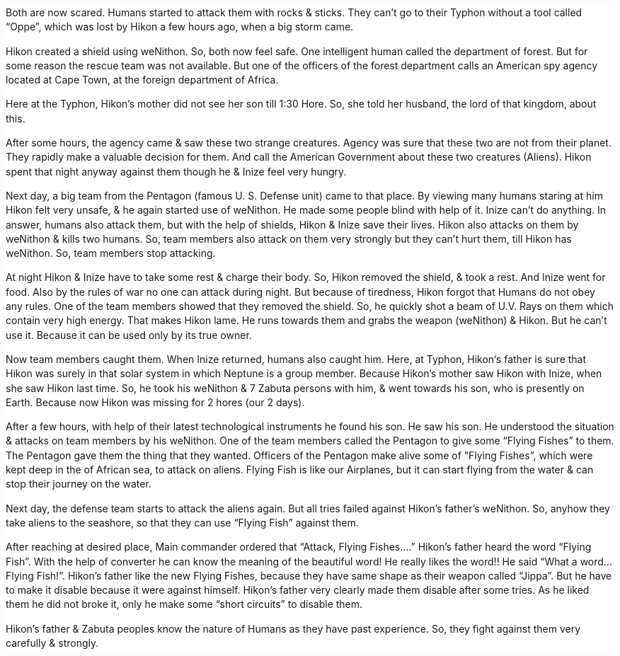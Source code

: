 Both are now scared. Humans started to attack them with rocks & sticks. They can’t go to their Typhon without a tool called “Oppe”, which was lost by Hikon a few hours ago, when a big storm came.

Hikon created a shield using weNithon. So, both now feel safe. One intelligent human called the department of forest. But for some reason the rescue team was not available. But one of the officers of the forest department calls an American spy agency located at Cape Town, at the foreign department of Africa.

Here at the Typhon, Hikon’s mother did not see her son till 1:30 Hore. So, she told her husband, the lord of that kingdom, about this.

After some hours, the agency came & saw these two strange creatures. Agency was sure that these two are not from their planet. They rapidly make a valuable decision for them.  And call the American Government about these two creatures (Aliens). Hikon spent that night anyway against them though he & Inize feel very hungry.

Next day, a big team from the Pentagon (famous U. S. Defense unit) came to that place. By viewing many humans staring at him Hikon felt very unsafe, & he again started use of weNithon. He made some people blind with help of it. Inize can’t do anything. In answer, humans also attack them, but with the help of shields, Hikon & Inize save their lives. Hikon also attacks on them by weNithon & kills two humans. So, team members also attack on them very strongly but they can’t hurt them, till Hikon has weNithon. So, team members stop attacking.

At night Hikon & Inize have to take some rest & charge their body. So, Hikon removed the shield, & took a rest. And Inize went for food. Also by the rules of war no one can attack during night. But because of tiredness, Hikon forgot that Humans do not obey any rules. One of the team members showed that they removed the shield. So, he quickly shot a beam of U.V. Rays on them which contain very high energy. That makes Hikon lame. He runs towards them and grabs the weapon (weNithon) & Hikon. But he can’t use it. Because it can be used only by its true owner.

Now team members caught them. When Inize returned, humans also caught him. Here, at Typhon, Hikon‘s father is sure that Hikon was surely in that solar system in which Neptune is a group member. Because Hikon’s mother saw Hikon with Inize, when she saw Hikon last time.  So, he took his weNithon & 7 Zabuta persons with him, & went towards his son, who is presently on Earth. Because now Hikon was missing for 2 hores (our 2 days).

After a few hours, with help of their latest technological instruments he found his son. He saw his son. He understood the situation & attacks on team members by his weNithon. One of the team members called the Pentagon to give some “Flying Fishes” to them. The Pentagon gave them the thing that they wanted. Officers of the Pentagon make alive some of “Flying Fishes”, which were kept deep in the of African sea, to attack on aliens. Flying Fish is like our Airplanes, but it can start flying from the water & can stop their journey on the water.

Next day, the defense team starts to attack the aliens again. But all tries failed against Hikon’s father’s weNithon. So, anyhow they take aliens to the seashore, so that they can use “Flying Fish” against them.

After reaching at desired place, Main commander ordered that “Attack, Flying Fishes….” Hikon’s father heard the word “Flying Fish”. With the help of converter he can know the meaning of the beautiful word! He really likes the word!! He said “What a word…Flying Fish!”. Hikon’s father like the new Flying Fishes, because they have same shape as their weapon called “Jippa”. But he have to make it disable because it were against himself. Hikon’s father very clearly made them disable after some tries. As he liked them he did not broke it, only he make some “short circuits” to disable them.

Hikon’s father & Zabuta peoples know the nature of Humans as they have past experience. So, they fight against them very carefully & strongly.
